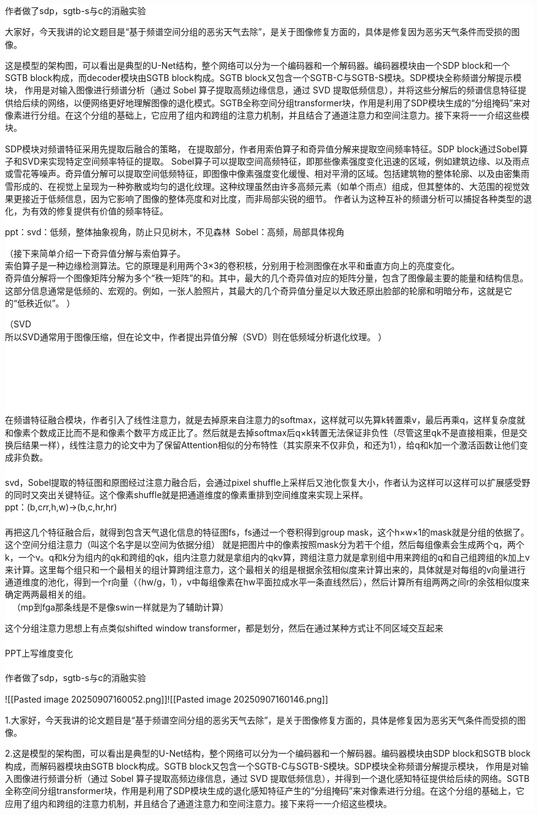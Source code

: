 作者做了sdp，sgtb-s与c的消融实验



大家好，今天我讲的论文题目是“基于频谱空间分组的恶劣天气去除”，是关于图像修复方面的，具体是修复因为恶劣天气条件而受损的图像。  

这是模型的架构图，可以看出是典型的U-Net结构，整个网络可以分为一个编码器和一个解码器。编码器模块由一个SDP block和一个SGTB block构成，而decoder模块由SGTB block构成。SGTB block又包含一个SGTB-C与SGTB-S模块。SDP模块全称频谱分解提示模块， 作用是对输入图像进行频谱分析（通过 Sobel 算子提取高频边缘信息，通过 SVD 提取低频信息），并将这些分解后的频谱信息特征提供给后续的网络，以便网络更好地理解图像的退化模式。SGTB全称空间分组transformer块，作用是利用了SDP模块生成的“分组掩码”来对像素进行分组。在这个分组的基础上，它应用了组内和跨组的注意力机制，并且结合了通道注意力和空间注意力。接下来将一一介绍这些模块。  
  
SDP模块对频谱特征采用先提取后融合的策略，
在提取部分，作者用索伯算子和奇异值分解来提取空间频率特征。SDP block通过Sobel算子和SVD来实现特定空间频率特征的提取。 Sobel算子可以提取空间高频特征，即那些像素强度变化迅速的区域，例如建筑边缘、以及雨点或雪花等噪声。奇异值分解可以提取空间低频特征，即图像中像素强度变化缓慢、相对平滑的区域。包括建筑物的整体轮廓、以及由密集雨雪形成的、在视觉上呈现为一种弥散或均匀的退化纹理。这种纹理虽然由许多高频元素（如单个雨点）组成，但其整体的、大范围的视觉效果更接近于低频信息，因为它影响了图像的整体亮度和对比度，而非局部尖锐的细节。
作者认为这种互补的频谱分析可以捕捉各种类型的退化，为有效的修复提供有价值的频率特征。  
  
ppt：svd：低频，整体抽象视角，防止只见树木，不见森林  Sobel：高频，局部具体视角  
  
（接下来简单介绍一下奇异值分解与索伯算子。  
索伯算子是一种边缘检测算法。它的原理是利用两个3×3的卷积核，分别用于检测图像在水平和垂直方向上的亮度变化。  
奇异值分解将一个图像矩阵分解为多个“秩一矩阵”的和。其中，最大的几个奇异值对应的矩阵分量，包含了图像最主要的能量和结构信息。这部分信息通常是低频的、宏观的。例如，一张人脸照片，其最大的几个奇异值分量足以大致还原出脸部的轮廓和明暗分布，这就是它的“低秩近似”。  ）
  
  
  
（SVD  
所以SVD通常用于图像压缩，但在论文中，作者提出异值分解（SVD）则在低频域分析退化纹理。  ）
  
    
    
    
    
    
在频谱特征融合模块，作者引入了线性注意力，就是去掉原来自注意力的softmax，这样就可以先算k转置乘v，最后再乘q，这样复杂度就和像素个数成正比而不是和像素个数平方成正比了。然后就是去掉softmax后q×k转置无法保证非负性（尽管这里qk不是直接相乘，但是交换后结果一样），线性注意力的论文中为了保留Attention相似的分布特性（其实原来不仅非负，和还为1），给q和k加一个激活函数让他们变成非负数。    
    
svd，Sobel提取的特征图和原图经过注意力融合后，会通过pixel shuffle上采样后又池化恢复大小，作者认为这样可以这样可以扩展感受野的同时又突出关键特征。这个像素shuffle就是把通道维度的像素重排到空间维度来实现上采样。    
ppt：(b,c*r*r,h,w)->(b,c,hr,hr)    
    
再把这几个特征融合后，就得到包含天气退化信息的特征图fs，fs通过一个卷积得到group mask，这个h×w×1的mask就是分组的依据了。这个空间分组注意力（叫这个名字是以空间为依据分组） 就是把图片中的像素按照mask分为若干个组，然后每组像素会生成两个q，两个k，一个v。q和k分为组内的qk和跨组的qk，组内注意力就是拿组内的qkv算，跨组注意力就是拿别组中用来跨组的q和自己组跨组的k加上v来计算。这里每个组只和一个最相关的组计算跨组注意力，这个最相关的组是根据余弦相似度来计算出来的，具体就是对每组的v向量进行通道维度的池化，得到一个r向量（（hw/g，1），v中每组像素在hw平面拉成水平一条直线然后），然后计算所有组两两之间r的余弦相似度来确定两两最相关的组。    
    （mp到fga那条线是不是像swin一样就是为了辅助计算）
  
这个分组注意力思想上有点类似shifted window transformer，都是划分，然后在通过某种方式让不同区域交互起来    
    
PPT上写维度变化    
    
作者做了sdp，sgtb-s与c的消融实验



![[Pasted image 20250907160052.png]]![[Pasted image 20250907160146.png]]


1.大家好，今天我讲的论文题目是“基于频谱空间分组的恶劣天气去除”，是关于图像修复方面的，具体是修复因为恶劣天气条件而受损的图像。

2.这是模型的架构图，可以看出是典型的U-Net结构，整个网络可以分为一个编码器和一个解码器。编码器模块由SDP block和SGTB block构成，而解码器模块由SGTB block构成。SGTB block又包含一个SGTB-C与SGTB-S模块。SDP模块全称频谱分解提示模块， 作用是对输入图像进行频谱分析（通过 Sobel 算子提取高频边缘信息，通过 SVD 提取低频信息），并得到一个退化感知特征提供给后续的网络。SGTB全称空间分组transformer块，作用是利用了SDP模块生成的退化感知特征产生的“分组掩码”来对像素进行分组。在这个分组的基础上，它应用了组内和跨组的注意力机制，并且结合了通道注意力和空间注意力。接下来将一一介绍这些模块。  
  